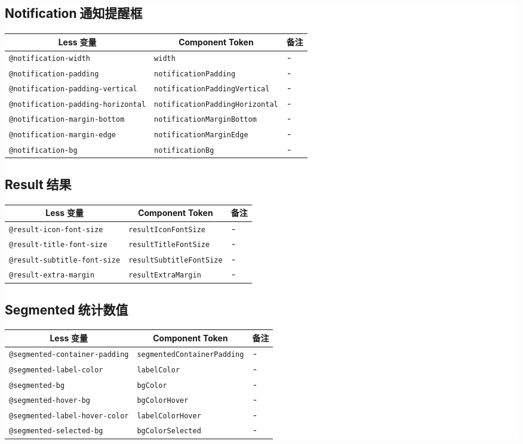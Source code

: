 ## Notification 通知提醒框


| Less 变量 | Component Token | 备注 |
| --- | --- | --- |
| `@notification-width` | `width` | - |
| `@notification-padding` | `notificationPadding` | - |
| `@notification-padding-vertical` | `notificationPaddingVertical` | - |
| `@notification-padding-horizontal` | `notificationPaddingHorizontal` | - |
| `@notification-margin-bottom` | `notificationMarginBottom` | - |
| `@notification-margin-edge` | `notificationMarginEdge` | - |
| `@notification-bg` | `notificationBg` | - |











## Result 结果


| Less 变量 | Component Token | 备注 |
| --- | --- | --- |
| `@result-icon-font-size` | `resultIconFontSize` | - |
| `@result-title-font-size` | `resultTitleFontSize` | - |
| `@result-subtitle-font-size` | `resultSubtitleFontSize` | - |
| `@result-extra-margin` | `resultExtraMargin` | - |

## Segmented 统计数值


| Less 变量 | Component Token | 备注 |
| --- | --- | --- |
| `@segmented-container-padding` | `segmentedContainerPadding` | - |
| `@segmented-label-color` | `labelColor` | - |
| `@segmented-bg` | `bgColor` | - |
| `@segmented-hover-bg` | `bgColorHover` | - |
| `@segmented-label-hover-color` | `labelColorHover` | - |
| `@segmented-selected-bg` | `bgColorSelected` | - |
